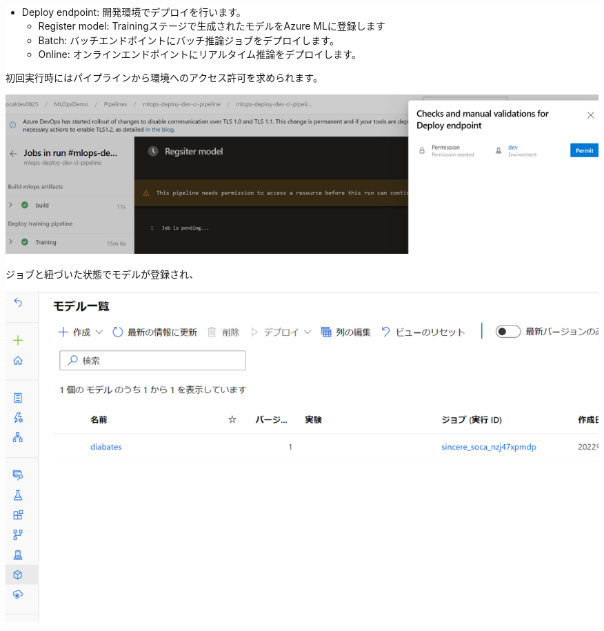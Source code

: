 - Deploy endpoint: 開発環境でデプロイを行います。
  - Register model: Trainingステージで生成されたモデルをAzure MLに登録します
  - Batch: バッチエンドポイントにバッチ推論ジョブをデプロイします。
  - Online: オンラインエンドポイントにリアルタイム推論をデプロイします。


初回実行時にはパイプラインから環境へのアクセス許可を求められます。

![](.image/2022-07-07-21-32-53.png)


ジョブと紐づいた状態でモデルが登録され、

![](.image/2022-07-07-21-35-20.png)

